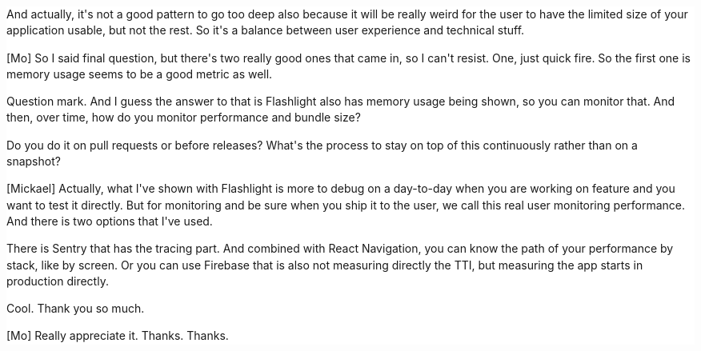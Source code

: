 And actually, it's not a good pattern to go too deep also because it will be really weird for the user to have the limited size of your application usable, but not the rest. So it's a balance between user experience and technical stuff.

[Mo]
So I said final question, but there's two really good ones that came in, so I can't resist. One, just quick fire. So the first one is memory usage seems to be a good metric as well.

Question mark. And I guess the answer to that is Flashlight also has memory usage being shown, so you can monitor that. And then, over time, how do you monitor performance and bundle size?

Do you do it on pull requests or before releases? What's the process to stay on top of this continuously rather than on a snapshot?

[Mickael]
Actually, what I've shown with Flashlight is more to debug on a day-to-day when you are working on feature and you want to test it directly. But for monitoring and be sure when you ship it to the user, we call this real user monitoring performance. And there is two options that I've used.

There is Sentry that has the tracing part. And combined with React Navigation, you can know the path of your performance by stack, like by screen. Or you can use Firebase that is also not measuring directly the TTI, but measuring the app starts in production directly.

Cool. Thank you so much.

[Mo]
Really appreciate it. Thanks. Thanks.